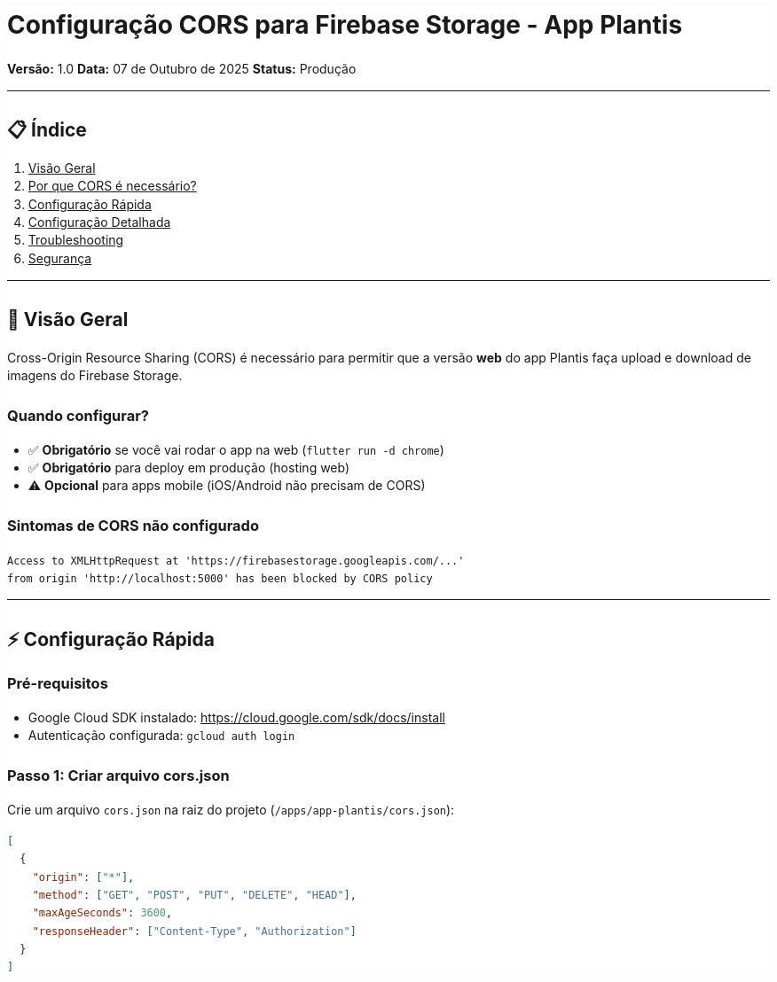 # Configuração CORS para Firebase Storage - App Plantis

**Versão:** 1.0
**Data:** 07 de Outubro de 2025
**Status:** Produção

---

## 📋 Índice

1. [Visão Geral](#visão-geral)
2. [Por que CORS é necessário?](#por-que-cors-é-necessário)
3. [Configuração Rápida](#configuração-rápida)
4. [Configuração Detalhada](#configuração-detalhada)
5. [Troubleshooting](#troubleshooting)
6. [Segurança](#segurança)

---

## 🎯 Visão Geral

Cross-Origin Resource Sharing (CORS) é necessário para permitir que a versão **web** do app Plantis faça upload e download de imagens do Firebase Storage.

### Quando configurar?

- ✅ **Obrigatório** se você vai rodar o app na web (`flutter run -d chrome`)
- ✅ **Obrigatório** para deploy em produção (hosting web)
- ⚠️ **Opcional** para apps mobile (iOS/Android não precisam de CORS)

### Sintomas de CORS não configurado

```
Access to XMLHttpRequest at 'https://firebasestorage.googleapis.com/...'
from origin 'http://localhost:5000' has been blocked by CORS policy
```

---

## ⚡ Configuração Rápida

### Pré-requisitos

- Google Cloud SDK instalado: https://cloud.google.com/sdk/docs/install
- Autenticação configurada: `gcloud auth login`

### Passo 1: Criar arquivo cors.json

Crie um arquivo `cors.json` na raiz do projeto (`/apps/app-plantis/cors.json`):

```json
[
  {
    "origin": ["*"],
    "method": ["GET", "POST", "PUT", "DELETE", "HEAD"],
    "maxAgeSeconds": 3600,
    "responseHeader": ["Content-Type", "Authorization"]
  }
]
```
